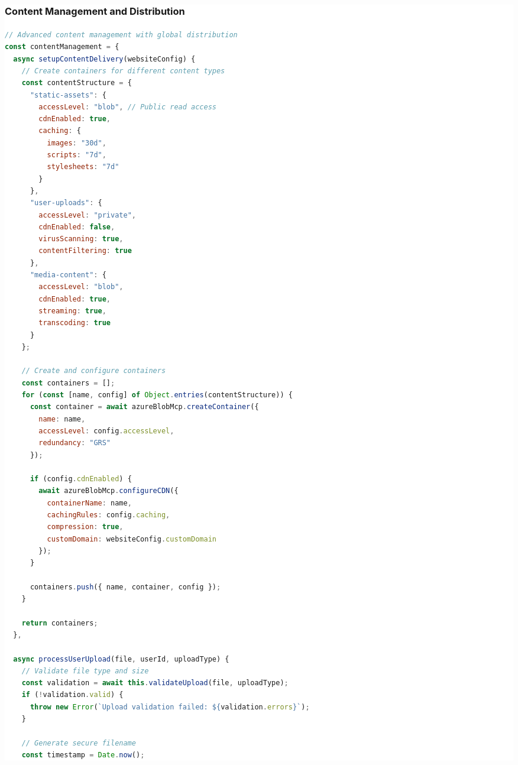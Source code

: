 ### Content Management and Distribution
```javascript
// Advanced content management with global distribution
const contentManagement = {
  async setupContentDelivery(websiteConfig) {
    // Create containers for different content types
    const contentStructure = {
      "static-assets": {
        accessLevel: "blob", // Public read access
        cdnEnabled: true,
        caching: {
          images: "30d",
          scripts: "7d", 
          stylesheets: "7d"
        }
      },
      "user-uploads": {
        accessLevel: "private",
        cdnEnabled: false,
        virusScanning: true,
        contentFiltering: true
      },
      "media-content": {
        accessLevel: "blob",
        cdnEnabled: true,
        streaming: true,
        transcoding: true
      }
    };
    
    // Create and configure containers
    const containers = [];
    for (const [name, config] of Object.entries(contentStructure)) {
      const container = await azureBlobMcp.createContainer({
        name: name,
        accessLevel: config.accessLevel,
        redundancy: "GRS"
      });
      
      if (config.cdnEnabled) {
        await azureBlobMcp.configureCDN({
          containerName: name,
          cachingRules: config.caching,
          compression: true,
          customDomain: websiteConfig.customDomain
        });
      }
      
      containers.push({ name, container, config });
    }
    
    return containers;
  },
  
  async processUserUpload(file, userId, uploadType) {
    // Validate file type and size
    const validation = await this.validateUpload(file, uploadType);
    if (!validation.valid) {
      throw new Error(`Upload validation failed: ${validation.errors}`);
    }
    
    // Generate secure filename
    const timestamp = Date.now();
```